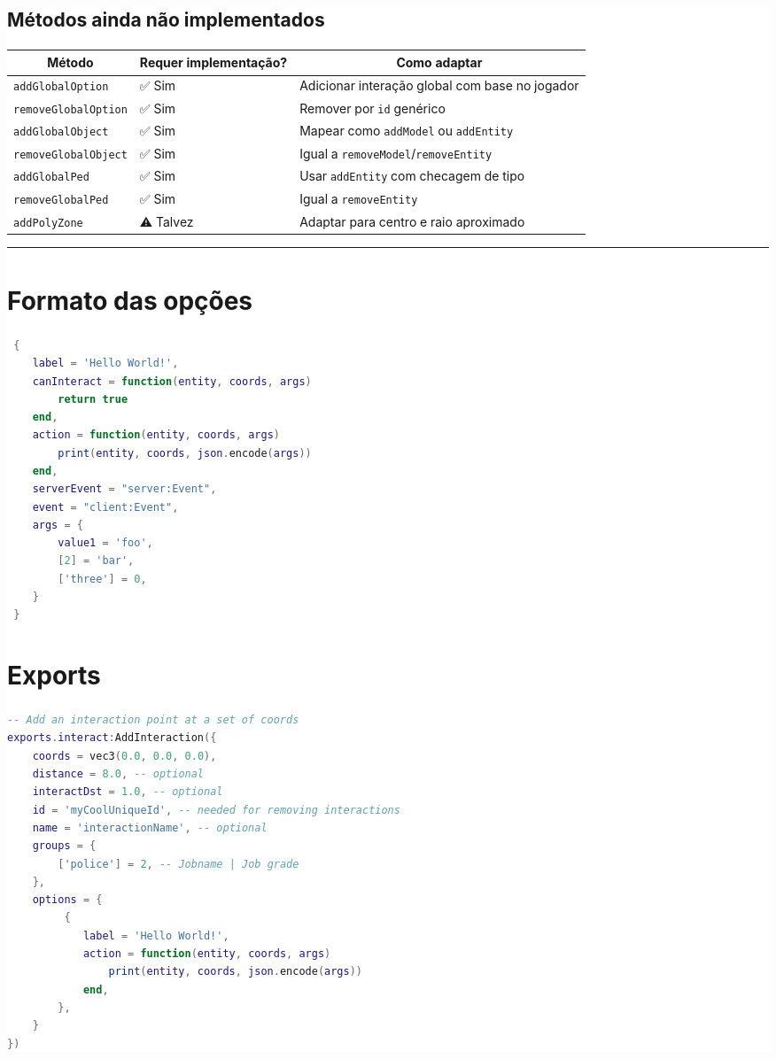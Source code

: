 ## Métodos ainda não implementados

| Método               | Requer implementação? | Como adaptar                                   |
| -------------------- | --------------------- | ---------------------------------------------- |
| `addGlobalOption`    | ✅ Sim                 | Adicionar interação global com base no jogador |
| `removeGlobalOption` | ✅ Sim                 | Remover por `id` genérico                      |
| `addGlobalObject`    | ✅ Sim                 | Mapear como `addModel` ou `addEntity`          |
| `removeGlobalObject` | ✅ Sim                 | Igual a `removeModel`/`removeEntity`           |
| `addGlobalPed`       | ✅ Sim                 | Usar `addEntity` com checagem de tipo          |
| `removeGlobalPed`    | ✅ Sim                 | Igual a `removeEntity`                         |
| `addPolyZone`        | ⚠️ Talvez             | Adaptar para centro e raio aproximado          |

---

# Formato das opções

```lua
 {
    label = 'Hello World!',
    canInteract = function(entity, coords, args)
        return true
    end,
    action = function(entity, coords, args)
        print(entity, coords, json.encode(args))
    end,
    serverEvent = "server:Event",
    event = "client:Event",
    args = {
        value1 = 'foo',
        [2] = 'bar',
        ['three'] = 0,
    }
 }

```

# Exports
```lua
-- Add an interaction point at a set of coords
exports.interact:AddInteraction({
    coords = vec3(0.0, 0.0, 0.0),
    distance = 8.0, -- optional
    interactDst = 1.0, -- optional
    id = 'myCoolUniqueId', -- needed for removing interactions
    name = 'interactionName', -- optional
    groups = {
        ['police'] = 2, -- Jobname | Job grade
    },
    options = {
         {
            label = 'Hello World!',
            action = function(entity, coords, args)
                print(entity, coords, json.encode(args))
            end,
        },
    }
})
```